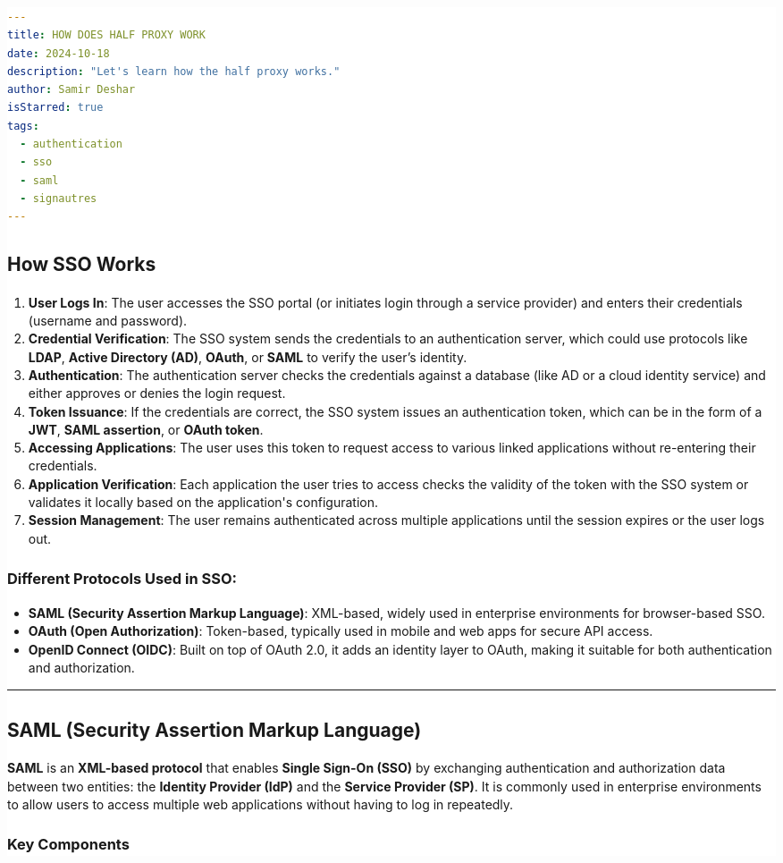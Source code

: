 ```yaml
---
title: HOW DOES HALF PROXY WORK
date: 2024-10-18
description: "Let's learn how the half proxy works."
author: Samir Deshar
isStarred: true
tags:
  - authentication
  - sso
  - saml
  - signautres
---
```

## How SSO Works

1. **User Logs In**: The user accesses the SSO portal (or initiates login through a service provider) and enters their credentials (username and password).
2. **Credential Verification**: The SSO system sends the credentials to an authentication server, which could use protocols like **LDAP**, **Active Directory (AD)**, **OAuth**, or **SAML** to verify the user’s identity.
3. **Authentication**: The authentication server checks the credentials against a database (like AD or a cloud identity service) and either approves or denies the login request.
4. **Token Issuance**: If the credentials are correct, the SSO system issues an authentication token, which can be in the form of a **JWT**, **SAML assertion**, or **OAuth token**.
5. **Accessing Applications**: The user uses this token to request access to various linked applications without re-entering their credentials.
6. **Application Verification**: Each application the user tries to access checks the validity of the token with the SSO system or validates it locally based on the application's configuration.
7. **Session Management**: The user remains authenticated across multiple applications until the session expires or the user logs out.

### Different Protocols Used in SSO:

- **SAML (Security Assertion Markup Language)**: XML-based, widely used in enterprise environments for browser-based SSO.
- **OAuth (Open Authorization)**: Token-based, typically used in mobile and web apps for secure API access.
- **OpenID Connect (OIDC)**: Built on top of OAuth 2.0, it adds an identity layer to OAuth, making it suitable for both authentication and authorization.

---

## SAML (Security Assertion Markup Language)

**SAML** is an **XML-based protocol** that enables **Single Sign-On (SSO)** by exchanging authentication and authorization data between two entities: the **Identity Provider (IdP)** and the **Service Provider (SP)**. It is commonly used in enterprise environments to allow users to access multiple web applications without having to log in repeatedly.

### Key Components
